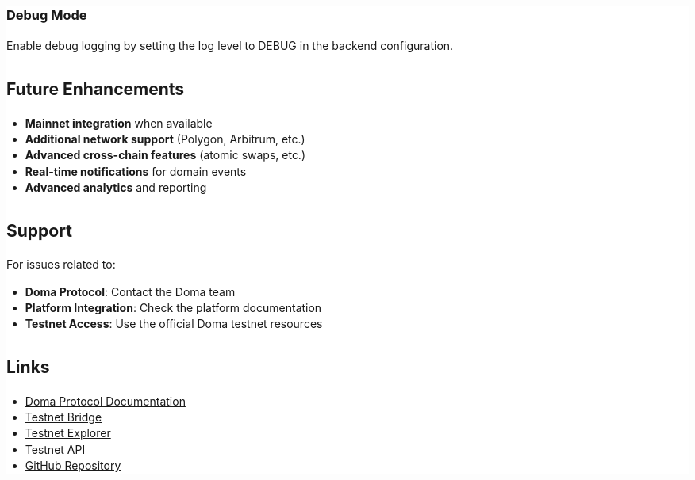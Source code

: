 ### Debug Mode

Enable debug logging by setting the log level to DEBUG in the backend configuration.

## Future Enhancements

- **Mainnet integration** when available
- **Additional network support** (Polygon, Arbitrum, etc.)
- **Advanced cross-chain features** (atomic swaps, etc.)
- **Real-time notifications** for domain events
- **Advanced analytics** and reporting

## Support

For issues related to:
- **Doma Protocol**: Contact the Doma team
- **Platform Integration**: Check the platform documentation
- **Testnet Access**: Use the official Doma testnet resources

## Links

- [Doma Protocol Documentation](https://docs.doma.xyz)
- [Testnet Bridge](https://bridge-testnet.doma.xyz)
- [Testnet Explorer](https://explorer-testnet.doma.xyz)
- [Testnet API](https://api-testnet.doma.xyz)
- [GitHub Repository](https://github.com/doma-protocol)
